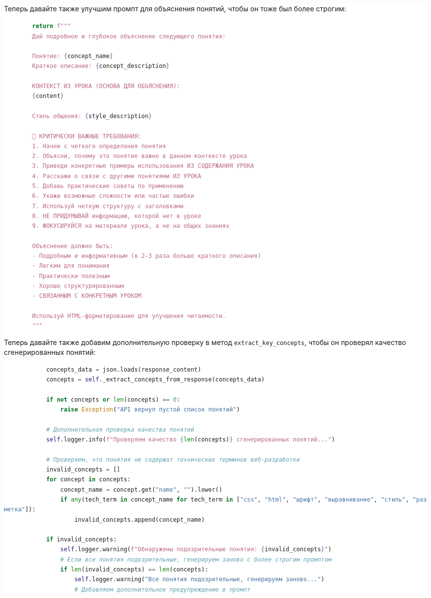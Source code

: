 Теперь давайте также улучшим промпт для объяснения понятий, чтобы он тоже был более строгим:


```python
        return f"""
        Дай подробное и глубокое объяснение следующего понятия:

        Понятие: {concept_name}
        Краткое описание: {concept_description}

        КОНТЕКСТ ИЗ УРОКА (ОСНОВА ДЛЯ ОБЪЯСНЕНИЯ):
        {content}

        Стиль общения: {style_description}

        🚨 КРИТИЧЕСКИ ВАЖНЫЕ ТРЕБОВАНИЯ:
        1. Начни с четкого определения понятия
        2. Объясни, почему это понятие важно в данном контексте урока
        3. Приведи конкретные примеры использования ИЗ СОДЕРЖАНИЯ УРОКА
        4. Расскажи о связи с другими понятиями ИЗ УРОКА
        5. Добавь практические советы по применению
        6. Укажи возможные сложности или частые ошибки
        7. Используй четкую структуру с заголовками
        8. НЕ ПРИДУМЫВАЙ информацию, которой нет в уроке
        9. ФОКУСИРУЙСЯ на материале урока, а не на общих знаниях

        Объяснение должно быть:
        - Подробным и информативным (в 2-3 раза больше краткого описания)
        - Легким для понимания
        - Практически полезным
        - Хорошо структурированным
        - СВЯЗАННЫМ С КОНКРЕТНЫМ УРОКОМ

        Используй HTML-форматирование для улучшения читаемости.
        """
```

Теперь давайте также добавим дополнительную проверку в метод `extract_key_concepts`, чтобы он проверял качество сгенерированных понятий:


```python
            concepts_data = json.loads(response_content)
            concepts = self._extract_concepts_from_response(concepts_data)

            if not concepts or len(concepts) == 0:
                raise Exception("API вернул пустой список понятий")

            # Дополнительная проверка качества понятий
            self.logger.info(f"Проверяем качество {len(concepts)} сгенерированных понятий...")

            # Проверяем, что понятия не содержат технических терминов веб-разработки
            invalid_concepts = []
            for concept in concepts:
                concept_name = concept.get("name", "").lower()
                if any(tech_term in concept_name for tech_term in ["css", "html", "шрифт", "выравнивание", "стиль", "разметка"]):
                    invalid_concepts.append(concept_name)

            if invalid_concepts:
                self.logger.warning(f"Обнаружены подозрительные понятия: {invalid_concepts}")
                # Если все понятия подозрительные, генерируем заново с более строгим промптом
                if len(invalid_concepts) == len(concepts):
                    self.logger.warning("Все понятия подозрительные, генерируем заново...")
                    # Добавляем дополнительное предупреждение в промпт
```